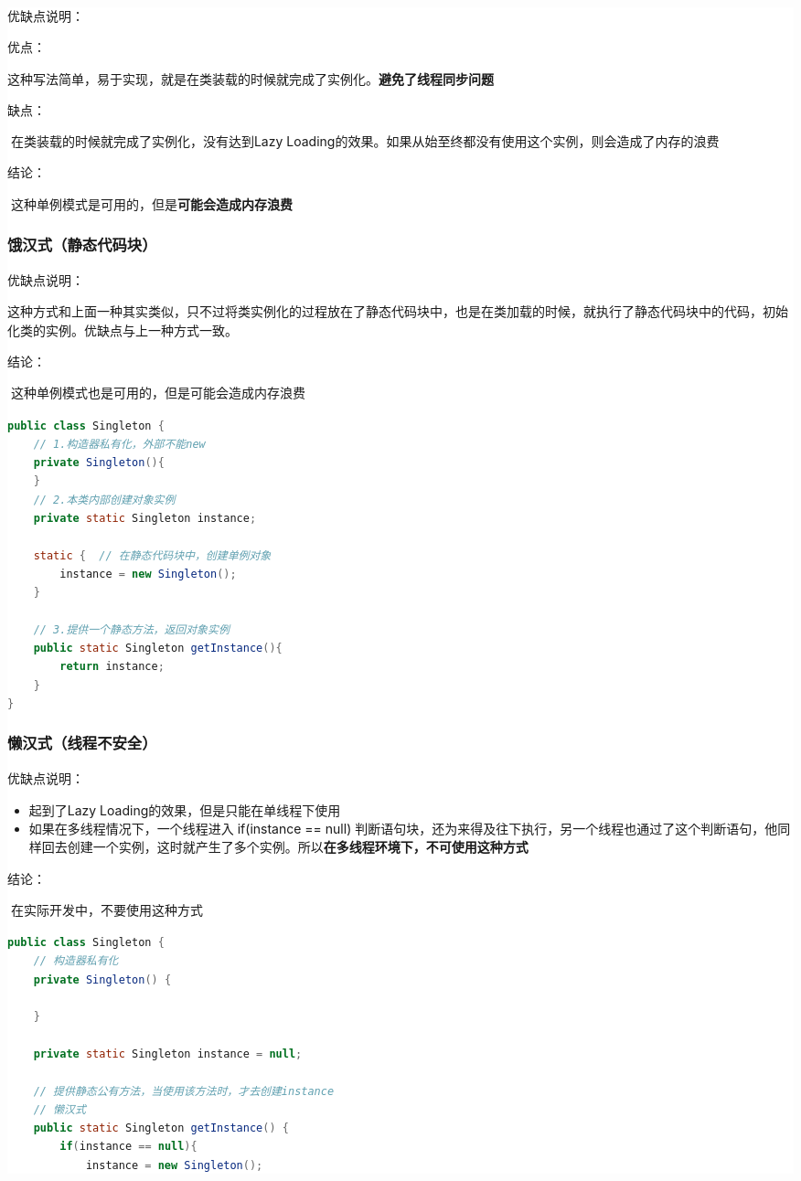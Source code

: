 优缺点说明：

优点：

​	这种写法简单，易于实现，就是在类装载的时候就完成了实例化。**避免了线程同步问题**

缺点：

​	在类装载的时候就完成了实例化，没有达到Lazy Loading的效果。如果从始至终都没有使用这个实例，则会造成了内存的浪费

结论：

​	这种单例模式是可用的，但是**可能会造成内存浪费**

### 饿汉式（静态代码块）

优缺点说明：

​	这种方式和上面一种其实类似，只不过将类实例化的过程放在了静态代码块中，也是在类加载的时候，就执行了静态代码块中的代码，初始化类的实例。优缺点与上一种方式一致。

结论：

​	这种单例模式也是可用的，但是可能会造成内存浪费

```java
public class Singleton {
    // 1.构造器私有化，外部不能new
    private Singleton(){
    }
    // 2.本类内部创建对象实例
    private static Singleton instance;

    static {  // 在静态代码块中，创建单例对象
        instance = new Singleton();
    }

    // 3.提供一个静态方法，返回对象实例
    public static Singleton getInstance(){
        return instance;
    }
}

```



### 懒汉式（线程不安全）

优缺点说明：

-   起到了Lazy Loading的效果，但是只能在单线程下使用
-   如果在多线程情况下，一个线程进入 if(instance == null) 判断语句块，还为来得及往下执行，另一个线程也通过了这个判断语句，他同样回去创建一个实例，这时就产生了多个实例。所以**在多线程环境下，不可使用这种方式**

结论：

​	在实际开发中，不要使用这种方式

```java
public class Singleton {
    // 构造器私有化
    private Singleton() {

    }

    private static Singleton instance = null;

    // 提供静态公有方法，当使用该方法时，才去创建instance
    // 懒汉式
    public static Singleton getInstance() {
        if(instance == null){
            instance = new Singleton();
```